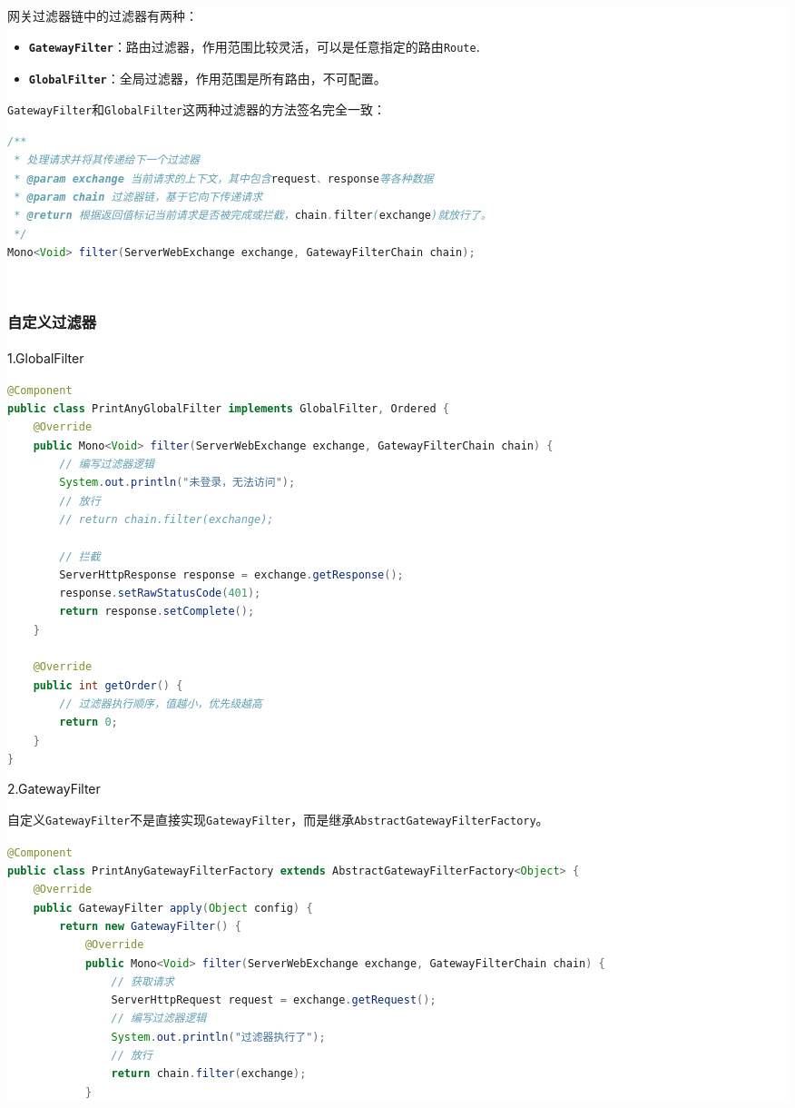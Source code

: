 网关过滤器链中的过滤器有两种：

* **`GatewayFilter`**：路由过滤器，作用范围比较灵活，可以是任意指定的路由`Route`.

* **`GlobalFilter`**：全局过滤器，作用范围是所有路由，不可配置。
  
  

`GatewayFilter`和`GlobalFilter`这两种过滤器的方法签名完全一致：

```java
/**
 * 处理请求并将其传递给下一个过滤器
 * @param exchange 当前请求的上下文，其中包含request、response等各种数据
 * @param chain 过滤器链，基于它向下传递请求
 * @return 根据返回值标记当前请求是否被完成或拦截，chain.filter(exchange)就放行了。
 */
Mono<Void> filter(ServerWebExchange exchange, GatewayFilterChain chain);
```

<br>

### 自定义过滤器

1.GlobalFilter

```java
@Component
public class PrintAnyGlobalFilter implements GlobalFilter, Ordered {
    @Override
    public Mono<Void> filter(ServerWebExchange exchange, GatewayFilterChain chain) {
        // 编写过滤器逻辑
        System.out.println("未登录，无法访问");
        // 放行
        // return chain.filter(exchange);

        // 拦截
        ServerHttpResponse response = exchange.getResponse();
        response.setRawStatusCode(401);
        return response.setComplete();
    }

    @Override
    public int getOrder() {
        // 过滤器执行顺序，值越小，优先级越高
        return 0;
    }
}
```


2.GatewayFilter

自定义`GatewayFilter`不是直接实现`GatewayFilter`，而是继承`AbstractGatewayFilterFactory`。

```java
@Component
public class PrintAnyGatewayFilterFactory extends AbstractGatewayFilterFactory<Object> {
    @Override
    public GatewayFilter apply(Object config) {
        return new GatewayFilter() {
            @Override
            public Mono<Void> filter(ServerWebExchange exchange, GatewayFilterChain chain) {
                // 获取请求
                ServerHttpRequest request = exchange.getRequest();
                // 编写过滤器逻辑
                System.out.println("过滤器执行了");
                // 放行
                return chain.filter(exchange);
            }
```